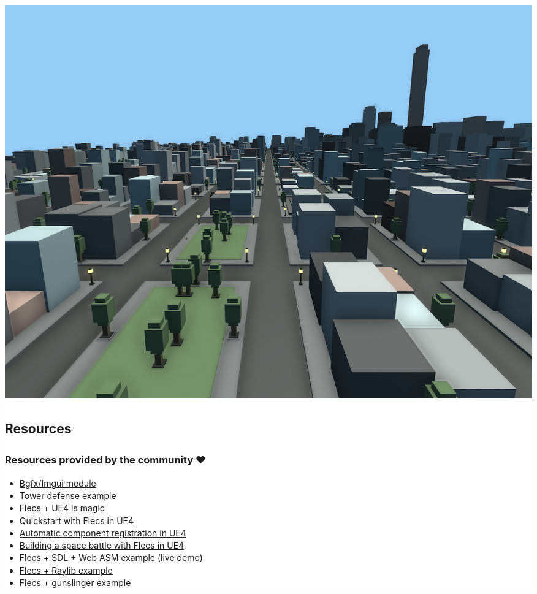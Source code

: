 ![image](docs/img/projects/city.png)

## Resources

### Resources provided by the community :heart:
- [Bgfx/Imgui module](https://github.com/flecs-hub/flecs-systems-bgfx/tree/bgfx_imgui)
- [Tower defense example](https://gist.github.com/oldmanauz/b4ced44737bf9d248233538fa06a989e)
- [Flecs + UE4 is magic](https://jtferson.github.io/blog/flecs_and_unreal/)
- [Quickstart with Flecs in UE4](https://jtferson.github.io/blog/quickstart_with_flecs_in_unreal_part_1/) 
- [Automatic component registration in UE4](https://jtferson.github.io/blog/automatic_flecs_component_registration_in_unreal/)
- [Building a space battle with Flecs in UE4](https://twitter.com/ajmmertens/status/1361070033334456320) 
- [Flecs + SDL + Web ASM example](https://github.com/HeatXD/flecs_web_demo) ([live demo](https://heatxd.github.io/flecs_web_demo/))
- [Flecs + Raylib example](https://github.com/Lexxicon/FlecsRaylib)
- [Flecs + gunslinger example](https://github.com/MrFrenik/gs_examples/blob/main/ex_demos/flecs/source/main.c)
